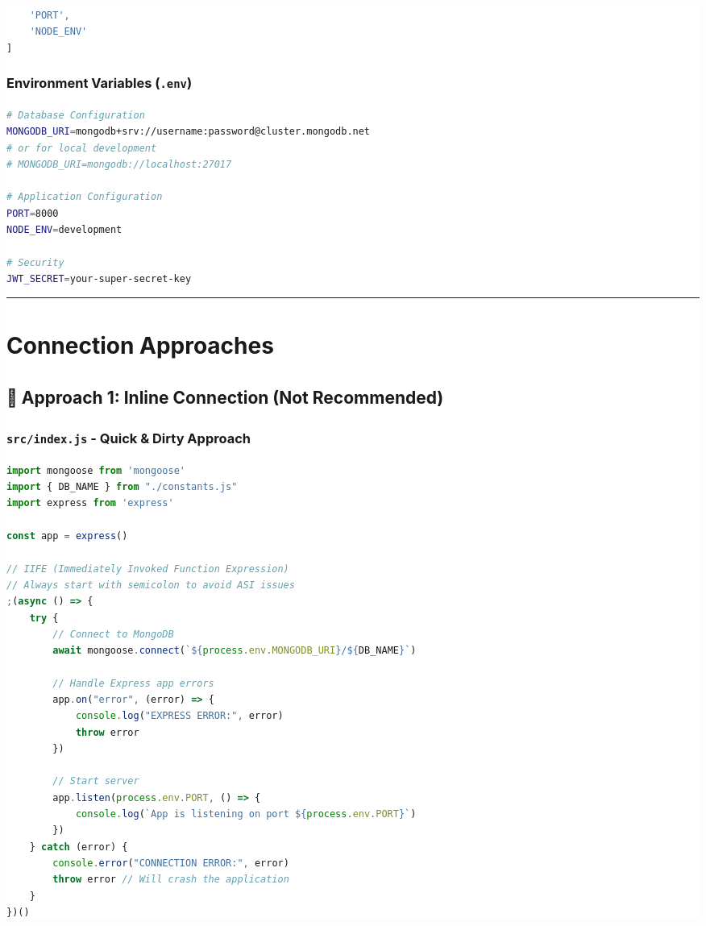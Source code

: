 ```javascript
    'PORT',
    'NODE_ENV'
]
```

### **Environment Variables (`.env`)**
```bash
# Database Configuration
MONGODB_URI=mongodb+srv://username:password@cluster.mongodb.net
# or for local development
# MONGODB_URI=mongodb://localhost:27017

# Application Configuration  
PORT=8000
NODE_ENV=development

# Security
JWT_SECRET=your-super-secret-key
```

---

# Connection Approaches

## 🔄 Approach 1: Inline Connection (Not Recommended)

### **`src/index.js` - Quick & Dirty Approach**
```javascript
import mongoose from 'mongoose'
import { DB_NAME } from "./constants.js"
import express from 'express'

const app = express()

// IIFE (Immediately Invoked Function Expression)
// Always start with semicolon to avoid ASI issues
;(async () => {
    try {
        // Connect to MongoDB
        await mongoose.connect(`${process.env.MONGODB_URI}/${DB_NAME}`)
        
        // Handle Express app errors
        app.on("error", (error) => {
            console.log("EXPRESS ERROR:", error)
            throw error
        })

        // Start server
        app.listen(process.env.PORT, () => {
            console.log(`App is listening on port ${process.env.PORT}`)
        })
    } catch (error) {
        console.error("CONNECTION ERROR:", error)
        throw error // Will crash the application
    }
})()
```
